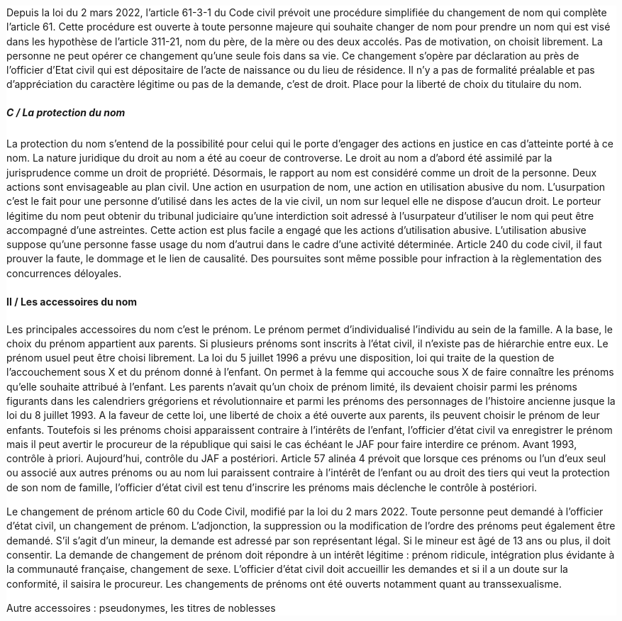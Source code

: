 Depuis la loi du 2 mars 2022, l’article 61-3-1 du Code civil prévoit une procédure simplifiée du changement de nom qui complète l’article 61. Cette procédure est ouverte à toute personne majeure qui souhaite changer de nom pour prendre un nom qui est visé dans les hypothèse de l’article 311-21, nom du père, de la mère ou des deux accolés. Pas de motivation, on choisit librement. La personne ne peut opérer ce changement qu’une seule fois dans sa vie. Ce changement s’opère par déclaration au près de l’officier d’Etat civil qui est dépositaire de l’acte de naissance ou du lieu de résidence. Il n’y a pas de formalité préalable et pas d’appréciation du caractère légitime ou pas de la demande, c’est de droit. Place pour la liberté de choix du titulaire du nom. 

##### C / La protection du nom 

La protection du nom s’entend de la possibilité pour celui qui le porte d’engager des actions en justice en cas d’atteinte porté à ce nom. La nature juridique du droit au nom a été au coeur de controverse. Le droit au nom a d’abord été assimilé par la jurisprudence comme un droit de propriété. Désormais, le rapport au nom est considéré comme un droit de la personne. Deux actions sont envisageable au plan civil. Une action en usurpation de nom, une action en utilisation abusive du nom. L’usurpation c’est le fait pour une personne d’utilisé dans les actes de la vie civil, un nom sur lequel elle ne dispose d’aucun droit. Le porteur légitime du nom peut obtenir du tribunal judiciaire qu’une interdiction soit adressé à l’usurpateur d’utiliser le nom qui peut être accompagné d’une astreintes. Cette action est plus facile a engagé que les actions d’utilisation abusive. L’utilisation abusive suppose qu’une personne fasse usage du nom d’autrui dans le cadre d’une activité déterminée. Article 240 du code civil, il faut prouver la faute, le dommage et le lien de causalité. Des poursuites sont même possible pour infraction à la règlementation des concurrences déloyales. 

#### II / Les accessoires du nom 

Les principales accessoires du nom c’est le prénom. Le prénom permet d’individualisé l’individu au sein de la famille. A la base, le choix du prénom appartient aux parents. Si plusieurs prénoms sont inscrits à l’état civil, il n’existe pas de hiérarchie entre eux. Le prénom usuel peut être choisi librement. La loi du 5 juillet 1996 a prévu une disposition, loi qui traite de la question de l’accouchement sous X et du prénom donné à l’enfant. On permet à la femme qui accouche sous X de faire connaître les prénoms qu’elle souhaite attribué à l’enfant. Les parents n’avait qu’un choix de prénom limité, ils devaient choisir parmi les prénoms figurants dans les calendriers grégoriens et révolutionnaire et parmi les prénoms des personnages de l’histoire ancienne jusque la loi du 8 juillet 1993. A la faveur de cette loi, une liberté de choix a été ouverte aux parents, ils peuvent choisir le prénom de leur enfants. Toutefois si les prénoms choisi apparaissent contraire à l’intérêts de l’enfant, l’officier d’état civil va enregistrer le prénom mais il peut avertir le procureur de la république qui saisi le cas échéant le JAF pour faire interdire ce prénom. Avant 1993, contrôle à priori. Aujourd’hui, contrôle du JAF a postériori. Article 57 alinéa 4 prévoit que lorsque ces prénoms ou l’un d’eux seul ou associé aux autres prénoms ou au nom lui paraissent contraire à l’intérêt de l’enfant ou au droit des tiers qui veut la protection de son nom de famille, l’officier d’état civil est tenu d’inscrire les prénoms mais déclenche le contrôle à postériori. 

Le changement de prénom article 60 du Code Civil, modifié par la loi du 2 mars 2022. Toute personne peut demandé à l’officier d’état civil, un changement de prénom. L’adjonction, la suppression ou la modification de l’ordre des prénoms peut également être demandé. S’il s’agit d’un mineur, la demande est adressé par son représentant légal. Si le mineur est âgé de 13 ans ou plus, il doit consentir. La demande de changement de prénom doit répondre à un intérêt légitime : prénom ridicule, intégration plus évidante à la communauté française, changement de sexe. L’officier d’état civil doit accueillir les demandes et si il a un doute sur la conformité, il saisira le procureur. Les changements de prénoms ont été ouverts notamment quant au transsexualisme.  

Autre accessoires : pseudonymes, les titres de noblesses 

